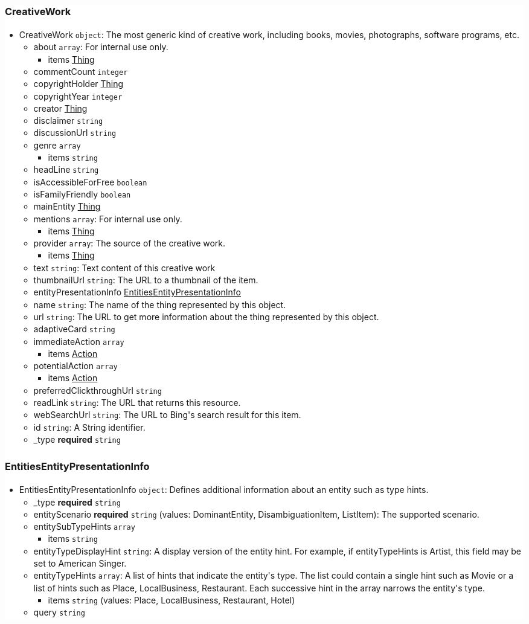 ### CreativeWork
* CreativeWork `object`: The most generic kind of creative work, including books, movies, photographs, software programs, etc.
  * about `array`: For internal use only.
    * items [Thing](#thing)
  * commentCount `integer`
  * copyrightHolder [Thing](#thing)
  * copyrightYear `integer`
  * creator [Thing](#thing)
  * disclaimer `string`
  * discussionUrl `string`
  * genre `array`
    * items `string`
  * headLine `string`
  * isAccessibleForFree `boolean`
  * isFamilyFriendly `boolean`
  * mainEntity [Thing](#thing)
  * mentions `array`: For internal use only.
    * items [Thing](#thing)
  * provider `array`: The source of the creative work.
    * items [Thing](#thing)
  * text `string`: Text content of this creative work
  * thumbnailUrl `string`: The URL to a thumbnail of the item.
  * entityPresentationInfo [EntitiesEntityPresentationInfo](#entitiesentitypresentationinfo)
  * name `string`: The name of the thing represented by this object.
  * url `string`: The URL to get more information about the thing represented by this object.
  * adaptiveCard `string`
  * immediateAction `array`
    * items [Action](#action)
  * potentialAction `array`
    * items [Action](#action)
  * preferredClickthroughUrl `string`
  * readLink `string`: The URL that returns this resource.
  * webSearchUrl `string`: The URL to Bing's search result for this item.
  * id `string`: A String identifier.
  * _type **required** `string`

### EntitiesEntityPresentationInfo
* EntitiesEntityPresentationInfo `object`: Defines additional information about an entity such as type hints.
  * _type **required** `string`
  * entityScenario **required** `string` (values: DominantEntity, DisambiguationItem, ListItem): The supported scenario.
  * entitySubTypeHints `array`
    * items `string`
  * entityTypeDisplayHint `string`: A display version of the entity hint. For example, if entityTypeHints is Artist, this field may be set to American Singer.
  * entityTypeHints `array`: A list of hints that indicate the entity's type. The list could contain a single hint such as Movie or a list of hints such as Place, LocalBusiness, Restaurant. Each successive hint in the array narrows the entity's type.
    * items `string` (values: Place, LocalBusiness, Restaurant, Hotel)
  * query `string`
